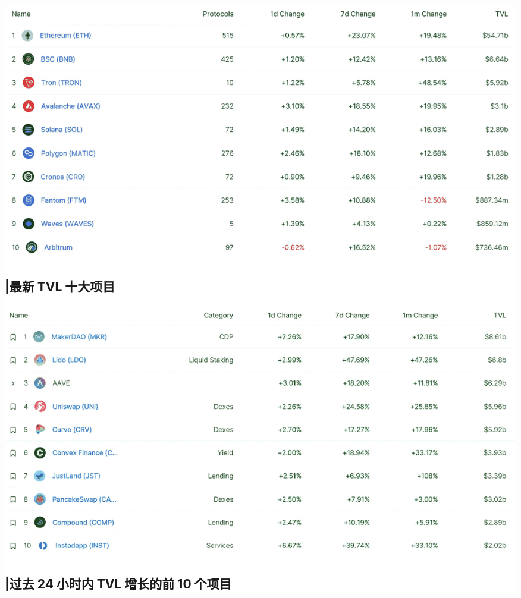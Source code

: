 ******![](img/6716fcd13ebe169d0bc452a71d0d907b.png)******

## ******|最新 TVL 十大项目******

******![](img/f964381440739015c53ae1062d66b9ce.png)******

## ******|过去 24 小时内 TVL 增长的前 10 个项目******

